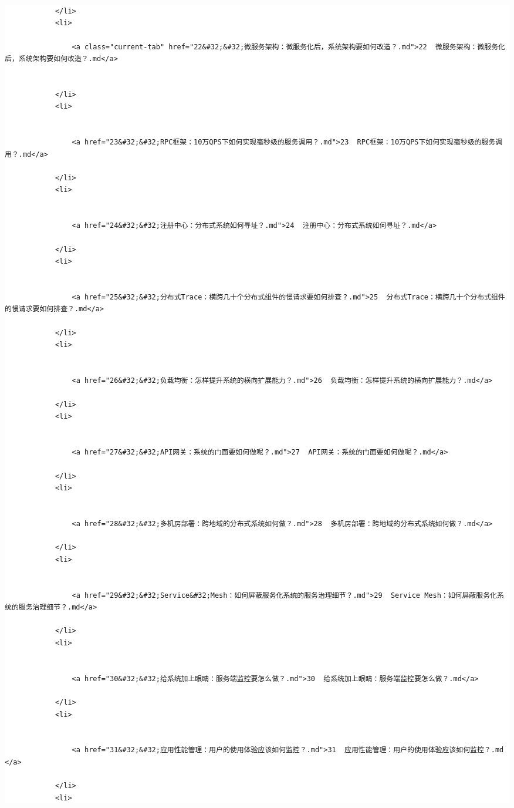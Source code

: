                 </li>
                <li>

                    <a class="current-tab" href="22&#32;&#32;微服务架构：微服务化后，系统架构要如何改造？.md">22  微服务架构：微服务化后，系统架构要如何改造？.md</a>
                    

                </li>
                <li>

                    
                    <a href="23&#32;&#32;RPC框架：10万QPS下如何实现毫秒级的服务调用？.md">23  RPC框架：10万QPS下如何实现毫秒级的服务调用？.md</a>

                </li>
                <li>

                    
                    <a href="24&#32;&#32;注册中心：分布式系统如何寻址？.md">24  注册中心：分布式系统如何寻址？.md</a>

                </li>
                <li>

                    
                    <a href="25&#32;&#32;分布式Trace：横跨几十个分布式组件的慢请求要如何排查？.md">25  分布式Trace：横跨几十个分布式组件的慢请求要如何排查？.md</a>

                </li>
                <li>

                    
                    <a href="26&#32;&#32;负载均衡：怎样提升系统的横向扩展能力？.md">26  负载均衡：怎样提升系统的横向扩展能力？.md</a>

                </li>
                <li>

                    
                    <a href="27&#32;&#32;API网关：系统的门面要如何做呢？.md">27  API网关：系统的门面要如何做呢？.md</a>

                </li>
                <li>

                    
                    <a href="28&#32;&#32;多机房部署：跨地域的分布式系统如何做？.md">28  多机房部署：跨地域的分布式系统如何做？.md</a>

                </li>
                <li>

                    
                    <a href="29&#32;&#32;Service&#32;Mesh：如何屏蔽服务化系统的服务治理细节？.md">29  Service Mesh：如何屏蔽服务化系统的服务治理细节？.md</a>

                </li>
                <li>

                    
                    <a href="30&#32;&#32;给系统加上眼睛：服务端监控要怎么做？.md">30  给系统加上眼睛：服务端监控要怎么做？.md</a>

                </li>
                <li>

                    
                    <a href="31&#32;&#32;应用性能管理：用户的使用体验应该如何监控？.md">31  应用性能管理：用户的使用体验应该如何监控？.md</a>

                </li>
                <li>
